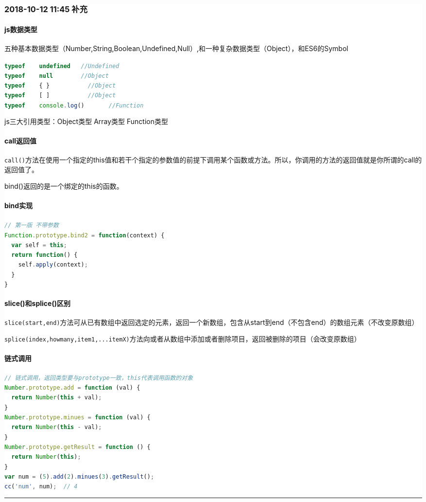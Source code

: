 ### 2018-10-12 11:45 补充
#### js数据类型
五种基本数据类型（Number,String,Boolean,Undefined,Null）,和一种复杂数据类型（Object），和ES6的Symbol
```js
typeof    undefined   //Undefined
typeof    null        //Object
typeof    { }           //Object
typeof    [ ]           //Object
typeof    console.log()       //Function
```
js三大引用类型：Object类型 Array类型 Function类型

#### call返回值
`call()`方法在使用一个指定的this值和若干个指定的参数值的前提下调用某个函数或方法。所以，你调用的方法的返回值就是你所谓的call的返回值了。

bind()返回的是一个绑定的this的函数。

#### bind实现
```js
// 第一版 不带参数
Function.prototype.bind2 = function(context) {
  var self = this;
  return function() {
    self.apply(context);
  }
}


```

#### slice()和splice()区别
`slice(start,end)`方法可从已有数组中返回选定的元素，返回一个新数组，包含从start到end（不包含end）的数组元素（不改变原数组）

`splice(index,howmany,item1,...itemX)`方法向或者从数组中添加或者删除项目，返回被删除的项目（会改变原数组）


#### 链式调用
```js
// 链式调用，返回类型要与prototype一致，this代表调用函数的对象
Number.prototype.add = function (val) {
  return Number(this + val);
}
Number.prototype.minues = function (val) {
  return Number(this - val);
}
Number.prototype.getResult = function () {
  return Number(this);
}
var num = (5).add(2).minues(3).getResult(); 
cc('num', num);  // 4
```

---
